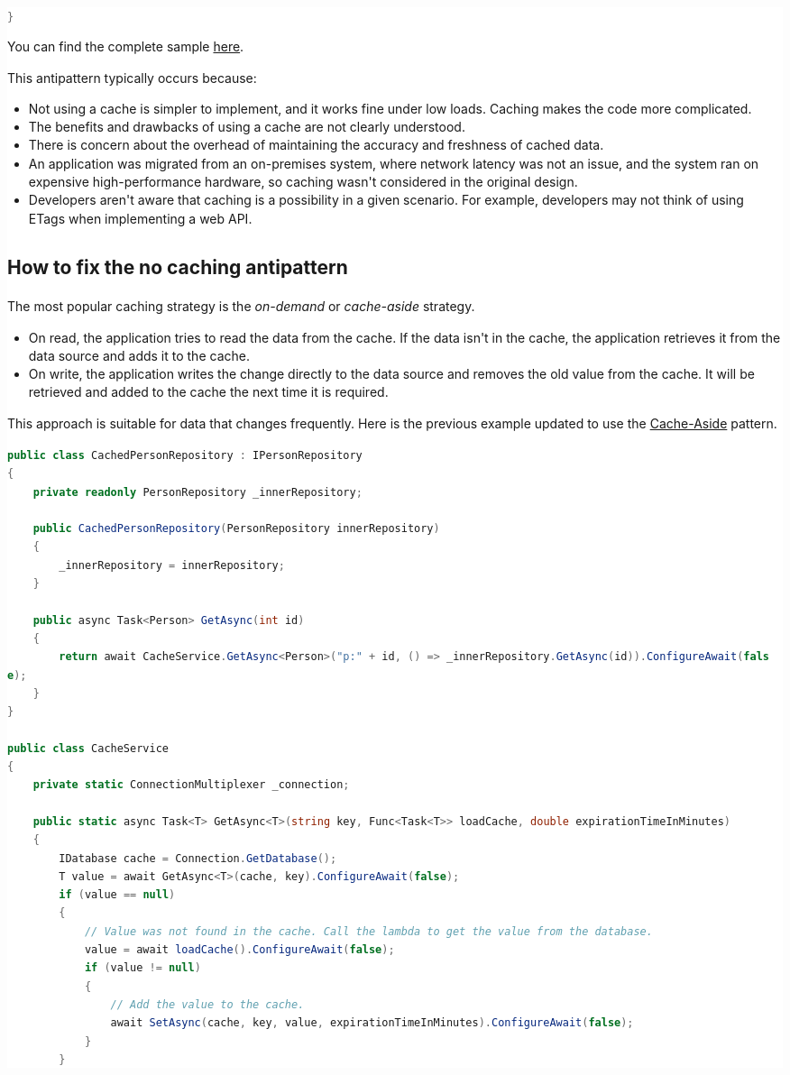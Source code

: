 ```csharp
}
```

You can find the complete sample [here][sample-app].

This antipattern typically occurs because:

- Not using a cache is simpler to implement, and it works fine under low loads. Caching makes the code more complicated.
- The benefits and drawbacks of using a cache are not clearly understood.
- There is concern about the overhead of maintaining the accuracy and freshness of cached data.
- An application was migrated from an on-premises system, where network latency was not an issue, and the system ran on expensive high-performance hardware, so caching wasn't considered in the original design.
- Developers aren't aware that caching is a possibility in a given scenario. For example, developers may not think of using ETags when implementing a web API.

## How to fix the no caching antipattern

The most popular caching strategy is the *on-demand* or *cache-aside* strategy.

- On read, the application tries to read the data from the cache. If the data isn't in the cache, the application retrieves it from the data source and adds it to the cache.
- On write, the application writes the change directly to the data source and removes the old value from the cache. It will be retrieved and added to the cache the next time it is required.

This approach is suitable for data that changes frequently. Here is the previous example updated to use the [Cache-Aside][cache-aside-pattern] pattern.

```csharp
public class CachedPersonRepository : IPersonRepository
{
    private readonly PersonRepository _innerRepository;

    public CachedPersonRepository(PersonRepository innerRepository)
    {
        _innerRepository = innerRepository;
    }

    public async Task<Person> GetAsync(int id)
    {
        return await CacheService.GetAsync<Person>("p:" + id, () => _innerRepository.GetAsync(id)).ConfigureAwait(false);
    }
}

public class CacheService
{
    private static ConnectionMultiplexer _connection;

    public static async Task<T> GetAsync<T>(string key, Func<Task<T>> loadCache, double expirationTimeInMinutes)
    {
        IDatabase cache = Connection.GetDatabase();
        T value = await GetAsync<T>(cache, key).ConfigureAwait(false);
        if (value == null)
        {
            // Value was not found in the cache. Call the lambda to get the value from the database.
            value = await loadCache().ConfigureAwait(false);
            if (value != null)
            {
                // Add the value to the cache.
                await SetAsync(cache, key, value, expirationTimeInMinutes).ConfigureAwait(false);
            }
        }
```

[sample-app]: https://github.com/mspnp/performance-optimization/tree/master/NoCaching
[cache-aside-pattern]: ../../patterns/cache-aside.md
[caching-guidance]: ../../best-practices/caching.md
[circuit-breaker]: ../../patterns/circuit-breaker.md
[api-implementation]: ../../best-practices/api-implementation.md#optimizing-client-side-data-access
[NewRelic]: https://newrelic.com/partner/azure
[NewRelic-server-requests]: _images/New-Relic.jpg
[Dynamic-Management-Views]: _images/SQLServerManagementStudio.jpg
[Performance-Load-Test-Results-Cached]: _images/CachedLoadTestResults.jpg